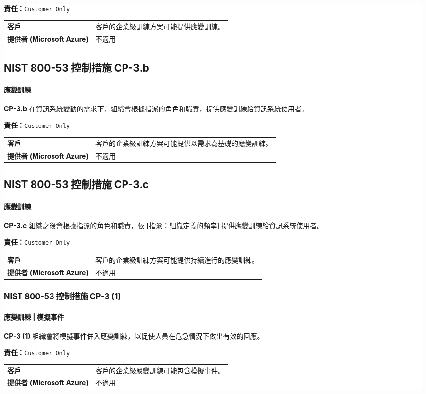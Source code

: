**責任：**`Customer Only`

|||
|---|---|
| **客戶** | 客戶的企業級訓練方案可能提供應變訓練。 |
| **提供者 (Microsoft Azure)** | 不適用 |


 ## <a name="nist-800-53-control-cp-3b"></a>NIST 800-53 控制措施 CP-3.b

#### <a name="contingency-training"></a>應變訓練

**CP-3.b** 在資訊系統變動的需求下，組織會根據指派的角色和職責，提供應變訓練給資訊系統使用者。

**責任：**`Customer Only`

|||
|---|---|
| **客戶** | 客戶的企業級訓練方案可能提供以需求為基礎的應變訓練。 |
| **提供者 (Microsoft Azure)** | 不適用 |


 ## <a name="nist-800-53-control-cp-3c"></a>NIST 800-53 控制措施 CP-3.c

#### <a name="contingency-training"></a>應變訓練

**CP-3.c** 組織之後會根據指派的角色和職責，依 [指派：組織定義的頻率] 提供應變訓練給資訊系統使用者。

**責任：**`Customer Only`

|||
|---|---|
| **客戶** | 客戶的企業級訓練方案可能提供持續進行的應變訓練。 |
| **提供者 (Microsoft Azure)** | 不適用 |


 ### <a name="nist-800-53-control-cp-3-1"></a>NIST 800-53 控制措施 CP-3 (1)

#### <a name="contingency-training--simulated-events"></a>應變訓練 | 模擬事件

**CP-3 (1)** 組織會將模擬事件併入應變訓練，以促使人員在危急情況下做出有效的回應。

**責任：**`Customer Only`

|||
|---|---|
| **客戶** | 客戶的企業級應變訓練可能包含模擬事件。 |
| **提供者 (Microsoft Azure)** | 不適用 |
